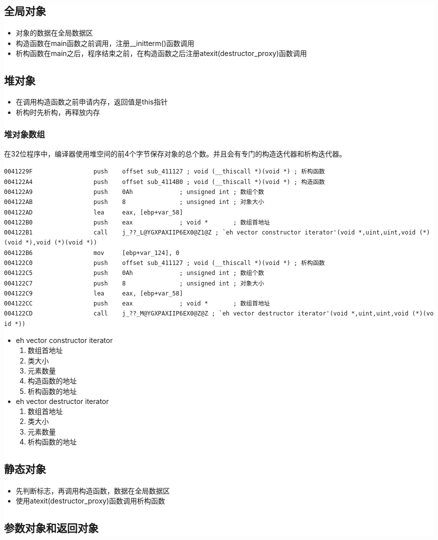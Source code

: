 ## 全局对象

* 对象的数据在全局数据区
* 构造函数在main函数之前调用，注册__initterm()函数调用
* 析构函数在main之后，程序结束之前，在构造函数之后注册atexit(destructor_proxy)函数调用

## 堆对象

* 在调用构造函数之前申请内存，返回值是this指针
* 析构时先析构，再释放内存

### 堆对象数组

在32位程序中，编译器使用堆空间的前4个字节保存对象的总个数。并且会有专门的构造迭代器和析构迭代器。
``` masm
0041229F                 push    offset sub_411127 ; void (__thiscall *)(void *) ; 析构函数
004122A4                 push    offset sub_4114B0 ; void (__thiscall *)(void *) ; 构造函数
004122A9                 push    0Ah             ; unsigned int ; 数组个数
004122AB                 push    8               ; unsigned int ; 对象大小
004122AD                 lea     eax, [ebp+var_58]              
004122B0                 push    eax             ; void *       ; 数组首地址
004122B1                 call    j_??_L@YGXPAXIIP6EX0@Z1@Z ; `eh vector constructor iterator'(void *,uint,uint,void (*)(void *),void (*)(void *))
004122B6                 mov     [ebp+var_124], 0
004122C0                 push    offset sub_411127 ; void (__thiscall *)(void *) ; 析构函数
004122C5                 push    0Ah             ; unsigned int ; 数组个数
004122C7                 push    8               ; unsigned int ; 对象大小
004122C9                 lea     eax, [ebp+var_58]
004122CC                 push    eax             ; void *       ; 数组首地址
004122CD                 call    j_??_M@YGXPAXIIP6EX0@Z@Z ; `eh vector destructor iterator'(void *,uint,uint,void (*)(void *))
```

* eh vector constructor iterator
  1. 数组首地址
  2. 类大小
  3. 元素数量
  4. 构造函数的地址
  5. 析构函数的地址
* eh vector destructor iterator
  1. 数组首地址
  2. 类大小
  3. 元素数量
  4. 析构函数的地址

## 静态对象

* 先判断标志，再调用构造函数，数据在全局数据区
* 使用atexit(destructor_proxy)函数调用析构函数

## 参数对象和返回对象
